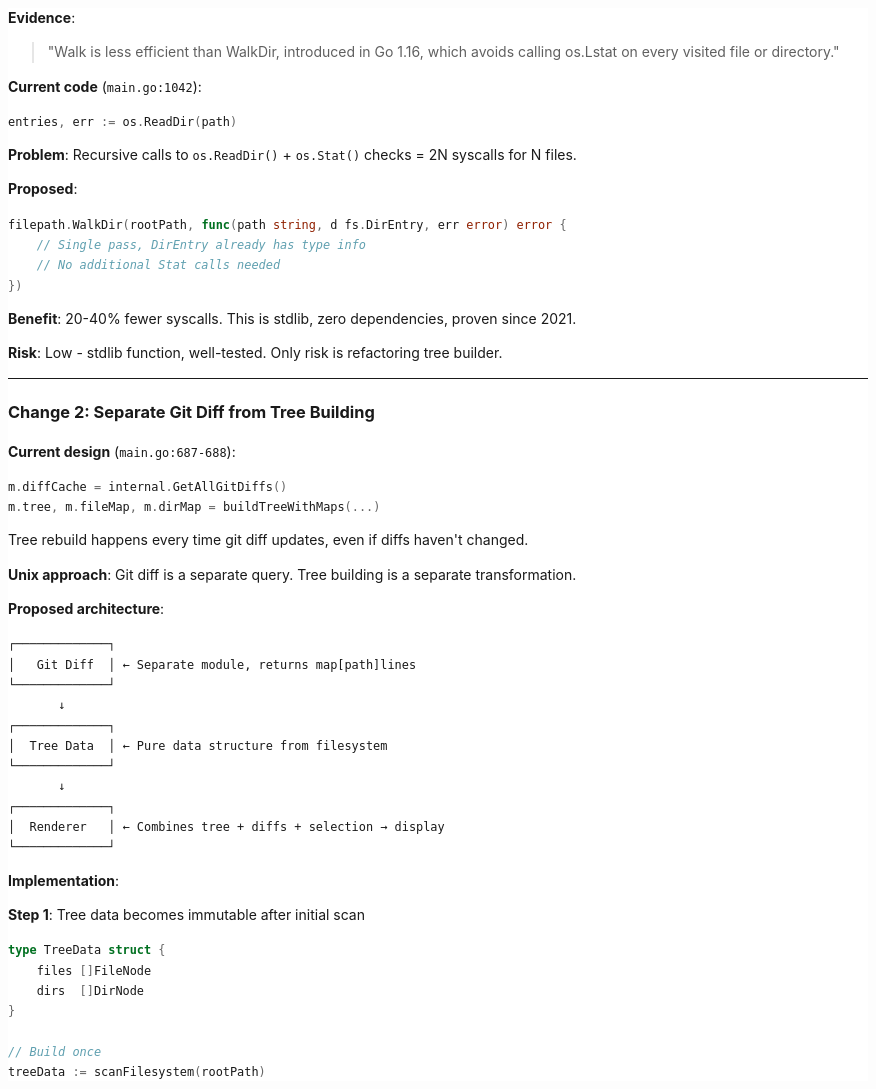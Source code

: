 **Evidence**:
> "Walk is less efficient than WalkDir, introduced in Go 1.16, which avoids calling os.Lstat on every visited file or directory."

**Current code** (`main.go:1042`):
```go
entries, err := os.ReadDir(path)
```

**Problem**: Recursive calls to `os.ReadDir()` + `os.Stat()` checks = 2N syscalls for N files.

**Proposed**:
```go
filepath.WalkDir(rootPath, func(path string, d fs.DirEntry, err error) error {
    // Single pass, DirEntry already has type info
    // No additional Stat calls needed
})
```

**Benefit**: 20-40% fewer syscalls. This is stdlib, zero dependencies, proven since 2021.

**Risk**: Low - stdlib function, well-tested. Only risk is refactoring tree builder.

---

### Change 2: Separate Git Diff from Tree Building

**Current design** (`main.go:687-688`):
```go
m.diffCache = internal.GetAllGitDiffs()
m.tree, m.fileMap, m.dirMap = buildTreeWithMaps(...)
```

Tree rebuild happens every time git diff updates, even if diffs haven't changed.

**Unix approach**: Git diff is a separate query. Tree building is a separate transformation.

**Proposed architecture**:

```
┌─────────────┐
│   Git Diff  │ ← Separate module, returns map[path]lines
└─────────────┘
       ↓
┌─────────────┐
│  Tree Data  │ ← Pure data structure from filesystem
└─────────────┘
       ↓
┌─────────────┐
│  Renderer   │ ← Combines tree + diffs + selection → display
└─────────────┘
```

**Implementation**:

**Step 1**: Tree data becomes immutable after initial scan
```go
type TreeData struct {
    files []FileNode
    dirs  []DirNode
}

// Build once
treeData := scanFilesystem(rootPath)
```
